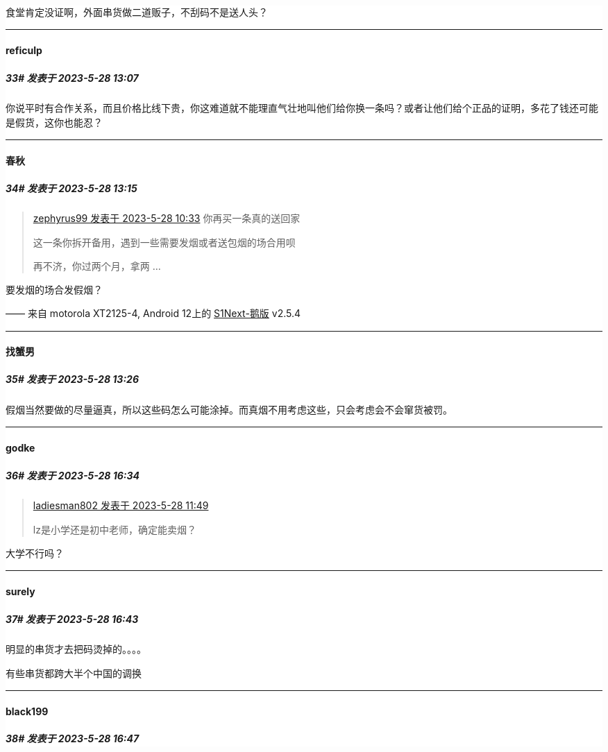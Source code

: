 食堂肯定没证啊，外面串货做二道贩子，不刮码不是送人头？

*****

####  reficulp  
##### 33#       发表于 2023-5-28 13:07

你说平时有合作关系，而且价格比线下贵，你这难道就不能理直气壮地叫他们给你换一条吗？或者让他们给个正品的证明，多花了钱还可能是假货，这你也能忍？

*****

####  春秋  
##### 34#       发表于 2023-5-28 13:15

<blockquote><a href="httphttps://bbs.saraba1st.com/2b/forum.php?mod=redirect&amp;goto=findpost&amp;pid=61019252&amp;ptid=2137234" target="_blank">zephyrus99 发表于 2023-5-28 10:33</a>
你再买一条真的送回家

这一条你拆开备用，遇到一些需要发烟或者送包烟的场合用呗

再不济，你过两个月，拿两 ...</blockquote>
要发烟的场合发假烟？

—— 来自 motorola XT2125-4, Android 12上的 [S1Next-鹅版](https://github.com/ykrank/S1-Next/releases) v2.5.4

*****

####  找蟹男  
##### 35#       发表于 2023-5-28 13:26

假烟当然要做的尽量逼真，所以这些码怎么可能涂掉。而真烟不用考虑这些，只会考虑会不会窜货被罚。

*****

####  godke  
##### 36#       发表于 2023-5-28 16:34

<blockquote><a href="httphttps://bbs.saraba1st.com/2b/forum.php?mod=redirect&amp;goto=findpost&amp;pid=61020169&amp;ptid=2137234" target="_blank">ladiesman802 发表于 2023-5-28 11:49</a>

lz是小学还是初中老师，确定能卖烟？</blockquote>
大学不行吗？

*****

####  surely  
##### 37#       发表于 2023-5-28 16:43

明显的串货才去把码烫掉的。。。。

有些串货都跨大半个中国的调换

*****

####  black199  
##### 38#       发表于 2023-5-28 16:47
